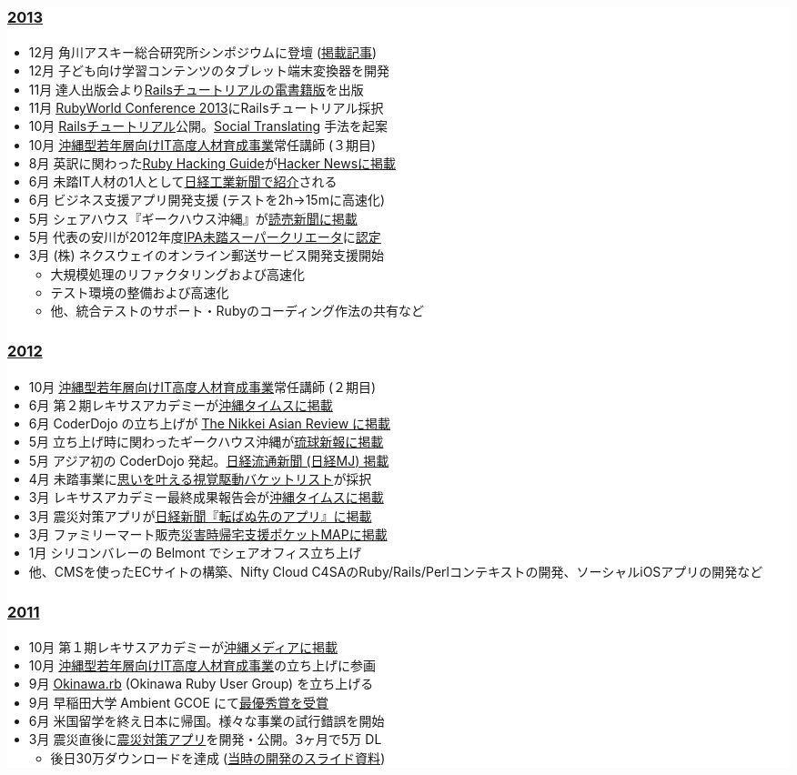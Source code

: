 ### [2013](#2013)

* 12月 角川アスキー総合研究所シンポジウムに登壇 ([掲載記事](https://www.facebook.com/photo.php?fbid=10151891213410869&set=a.10150840241290869&type=3&theater))
* 12月 子ども向け学習コンテンツのタブレット端末変換器を開発
* 11月 達人出版会より[Railsチュートリアルの電書籍版](http://tatsu-zine.com/books/railstutorial)を出版
* 11月 [RubyWorld Conference 2013](http://2013.rubyworld-conf.org/ja/)にRailsチュートリアル採択
* 10月 [Railsチュートリアル](https://railstutorial.jp/)公開。[Social Translating](https://speakerdeck.com/yasulab/social-translating-the-way-of-translating-rails-tutorial-and-ruby-hacking-guide) 手法を起案
* 10月 [沖縄型若年層向けIT高度人材育成事業](https://github.com/yasslab/weekend_fabrication)常任講師 (３期目)
* 8月 英訳に関わった[Ruby Hacking Guide](http://ruby-hacking-guide.github.io/)が[Hacker Newsに掲載](https://news.ycombinator.com/item?id=6197222)
* 6月 未踏IT人材の1人として[日経工業新聞で紹介](https://www.facebook.com/photo.php?fbid=10151582012115869&set=a.10150840241290869&type=3&theater)される
* 6月 ビジネス支援アプリ開発支援 (テストを2h→15mに高速化)
* 5月 シェアハウス『ギークハウス沖縄』が[読売新聞に掲載](https://www.facebook.com/photo.php?fbid=10151408573325869&set=a.10150840241290869&type=3&theater)
* 5月 代表の安川が2012年度[IPA未踏スーパークリエータ](https://www.ipa.go.jp/jinzai/mitou/kinkyou/creator.html)に[認定](https://www.facebook.com/photo.php?fbid=10151945267180869&set=a.10150840241290869&type=3&theater)
* 3月 (株) ネクスウェイのオンライン郵送サービス開発支援開始
    * 大規模処理のリファクタリングおよび高速化
    * テスト環境の整備および高速化
    * 他、統合テストのサポート・Rubyのコーディング作法の共有など

### [2012](#2012)

* 10月 [沖縄型若年層向けIT高度人材育成事業](https://github.com/yasslab/weekend_fabrication)常任講師 (２期目)
* 6月 第２期レキサスアカデミーが[沖縄タイムスに掲載](https://www.facebook.com/photo.php?fbid=10150882136595869&set=a.10150840241290869&type=3&theater)
* 6月 CoderDojo の立ち上げが [The Nikkei Asian Review に掲載](https://www.facebook.com/photo.php?fbid=10150896080380869&set=a.10150840241290869&type=3&theater)
* 5月 立ち上げ時に関わったギークハウス沖縄が[琉球新報に掲載](https://www.facebook.com/photo.php?fbid=10150840241430869&set=a.10150840241290869&type=3&theater)
* 5月 アジア初の CoderDojo 発起。[日経流通新聞 (日経MJ) 掲載](https://www.facebook.com/photo.php?fbid=10150840261690869&set=a.10150840241290869&type=3&theater)
* 4月 未踏事業に[思いを叶える視覚駆動バケットリスト](http://www.ipa.go.jp/jinzai/mitou/2012/2012_1/gaiyou/f-1.html)が採択
* 3月 レキサスアカデミー最終成果報告会が[沖縄タイムスに掲載](https://www.facebook.com/photo.php?fbid=10150840286395869&set=a.10150840241290869&type=3&theater)
* 3月 震災対策アプリが[日経新聞『転ばぬ先のアプリ』に掲載](https://www.facebook.com/photo.php?fbid=10150840311565869&set=a.10150840241290869&type=3&theater)
* 3月 ファミリーマート販売[災害時帰宅支援ポケットMAPに掲載](https://www.facebook.com/photo.php?fbid=10150840334640869&set=a.10150840241290869&type=3&theater)
* 1月 シリコンバレーの Belmont でシェアオフィス立ち上げ
* 他、CMSを使ったECサイトの構築、Nifty Cloud C4SAのRuby/Rails/Perlコンテキストの開発、ソーシャルiOSアプリの開発など

### [2011](#2011)

* 10月 第１期レキサスアカデミーが[沖縄メディアに掲載](https://www.facebook.com/photo.php?fbid=10150840280880869&set=a.10150840241290869&type=3&theater)
* 10月 [沖縄型若年層向けIT高度人材育成事業](https://github.com/yasslab/weekend_fabrication)の立ち上げに参画
* 9月 [Okinawa.rb](https://ruby.okinawa/) (Okinawa Ruby User Group) を立ち上げる
* 9月 早稲田大学 Ambient GCOE にて[最優秀賞を受賞](https://www.facebook.com/photo.php?fbid=10150840346665869&set=a.10150840241290869&type=3&theater)
* 6月 米国留学を終え日本に帰国。様々な事業の試行錯誤を開始
* 3月 震災直後に[震災対策アプリ](https://play.google.com/store/apps/details?id=org.sorarier.whistle&hl=en)を開発・公開。3ヶ月で5万 DL
    * 後日30万ダウンロードを達成 ([当時の開発のスライド資料](https://speakerdeck.com/yasulab/zhen-zai-dui-ce-apuri-hoitusuru-on-android-xiao-sanakodo-da-kinacheng-guo))
